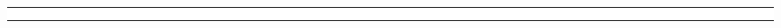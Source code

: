 ----------
----------

[/us/courts/scotus/usReporter/407/258]: https://publicdocs.github.io/go/links?ns=uslm-x&ref=%2Fus%2Fcourts%2Fscotus%2FusReporter%2F407%2F258
[/us/courts/scotus/usReporter/259/200]: https://publicdocs.github.io/go/links?ns=uslm-x&ref=%2Fus%2Fcourts%2Fscotus%2FusReporter%2F259%2F200
[/us/courts/scotus/usReporter/346/356]: https://publicdocs.github.io/go/links?ns=uslm-x&ref=%2Fus%2Fcourts%2Fscotus%2FusReporter%2F346%2F356
[/us/usc/t42/s1994]: https://publicdocs.github.io/go/links?ns=uslm&ref=%2Fus%2Fusc%2Ft42%2Fs1994
[/us/usc/t18/s1581]: https://publicdocs.github.io/go/links?ns=uslm&ref=%2Fus%2Fusc%2Ft18%2Fs1581
[/us/usc/t29/s102]: https://publicdocs.github.io/go/links?ns=uslm&ref=%2Fus%2Fusc%2Ft29%2Fs102
[/us/courts/scotus/usReporter/259/200]: https://publicdocs.github.io/go/links?ns=uslm-x&ref=%2Fus%2Fcourts%2Fscotus%2FusReporter%2F259%2F200
[/us/courts/scotus/usReporter/346/356]: https://publicdocs.github.io/go/links?ns=uslm-x&ref=%2Fus%2Fcourts%2Fscotus%2FusReporter%2F346%2F356
[/us/courts/scotus/usReporter/404/880]: https://publicdocs.github.io/go/links?ns=uslm-x&ref=%2Fus%2Fcourts%2Fscotus%2FusReporter%2F404%2F880
[/us/courts/scotus/usReporter/259/200]: https://publicdocs.github.io/go/links?ns=uslm-x&ref=%2Fus%2Fcourts%2Fscotus%2FusReporter%2F259%2F200
[/us/courts/scotus/usReporter/217/91]: https://publicdocs.github.io/go/links?ns=uslm-x&ref=%2Fus%2Fcourts%2Fscotus%2FusReporter%2F217%2F91
[/us/courts/scotus/usReporter/196/375]: https://publicdocs.github.io/go/links?ns=uslm-x&ref=%2Fus%2Fcourts%2Fscotus%2FusReporter%2F196%2F375
[/us/courts/scotus/usReporter/262/271]: https://publicdocs.github.io/go/links?ns=uslm-x&ref=%2Fus%2Fcourts%2Fscotus%2FusReporter%2F262%2F271
[/us/courts/scotus/usReporter/322/533]: https://publicdocs.github.io/go/links?ns=uslm-x&ref=%2Fus%2Fcourts%2Fscotus%2FusReporter%2F322%2F533
[/us/courts/scotus/usReporter/347/186]: https://publicdocs.github.io/go/links?ns=uslm-x&ref=%2Fus%2Fcourts%2Fscotus%2FusReporter%2F347%2F186
[/us/courts/scotus/usReporter/327/686]: https://publicdocs.github.io/go/links?ns=uslm-x&ref=%2Fus%2Fcourts%2Fscotus%2FusReporter%2F327%2F686
[/us/courts/scotus/usReporter/345/963]: https://publicdocs.github.io/go/links?ns=uslm-x&ref=%2Fus%2Fcourts%2Fscotus%2FusReporter%2F345%2F963
[/us/courts/scotus/usReporter/346/356]: https://publicdocs.github.io/go/links?ns=uslm-x&ref=%2Fus%2Fcourts%2Fscotus%2FusReporter%2F346%2F356
[/us/courts/scotus/usReporter/348/222]: https://publicdocs.github.io/go/links?ns=uslm-x&ref=%2Fus%2Fcourts%2Fscotus%2FusReporter%2F348%2F222
[/us/courts/scotus/usReporter/348/236]: https://publicdocs.github.io/go/links?ns=uslm-x&ref=%2Fus%2Fcourts%2Fscotus%2FusReporter%2F348%2F236
[/us/courts/scotus/usReporter/352/445]: https://publicdocs.github.io/go/links?ns=uslm-x&ref=%2Fus%2Fcourts%2Fscotus%2FusReporter%2F352%2F445
[/us/courts/scotus/usReporter/401/1204]: https://publicdocs.github.io/go/links?ns=uslm-x&ref=%2Fus%2Fcourts%2Fscotus%2FusReporter%2F401%2F1204
[/us/pl/87/331]: https://publicdocs.github.io/go/links?ns=uslm&ref=%2Fus%2Fpl%2F87%2F331
[/us/stat/75/732]: https://publicdocs.github.io/go/links?ns=uslm&ref=%2Fus%2Fstat%2F75%2F732
[/us/pl/89/800]: https://publicdocs.github.io/go/links?ns=uslm&ref=%2Fus%2Fpl%2F89%2F800
[/us/stat/80/1515]: https://publicdocs.github.io/go/links?ns=uslm&ref=%2Fus%2Fstat%2F80%2F1515
[/us/usc/t15/s1291]: https://publicdocs.github.io/go/links?ns=uslm&ref=%2Fus%2Fusc%2Ft15%2Fs1291
[/us/courts/scotus/usReporter/398/235]: https://publicdocs.github.io/go/links?ns=uslm-x&ref=%2Fus%2Fcourts%2Fscotus%2FusReporter%2F398%2F235
[/us/courts/scotus/usReporter/400/1001]: https://publicdocs.github.io/go/links?ns=uslm-x&ref=%2Fus%2Fcourts%2Fscotus%2FusReporter%2F400%2F1001
[/us/courts/scotus/usReporter/273/703]: https://publicdocs.github.io/go/links?ns=uslm-x&ref=%2Fus%2Fcourts%2Fscotus%2FusReporter%2F273%2F703
[/us/courts/scotus/usReporter/400/1001]: https://publicdocs.github.io/go/links?ns=uslm-x&ref=%2Fus%2Fcourts%2Fscotus%2FusReporter%2F400%2F1001
[/us/courts/scotus/usReporter/385/990]: https://publicdocs.github.io/go/links?ns=uslm-x&ref=%2Fus%2Fcourts%2Fscotus%2FusReporter%2F385%2F990
[/us/courts/scotus/usReporter/358/242]: https://publicdocs.github.io/go/links?ns=uslm-x&ref=%2Fus%2Fcourts%2Fscotus%2FusReporter%2F358%2F242
[/us/usc/t15/s1294]: https://publicdocs.github.io/go/links?ns=uslm&ref=%2Fus%2Fusc%2Ft15%2Fs1294
[/us/courts/scotus/usReporter/385/846]: https://publicdocs.github.io/go/links?ns=uslm-x&ref=%2Fus%2Fcourts%2Fscotus%2FusReporter%2F385%2F846
[/us/courts/scotus/usReporter/385/990]: https://publicdocs.github.io/go/links?ns=uslm-x&ref=%2Fus%2Fcourts%2Fscotus%2FusReporter%2F385%2F990
[/us/courts/scotus/usReporter/346/356]: https://publicdocs.github.io/go/links?ns=uslm-x&ref=%2Fus%2Fcourts%2Fscotus%2FusReporter%2F346%2F356
[/us/courts/scotus/usReporter/259/200]: https://publicdocs.github.io/go/links?ns=uslm-x&ref=%2Fus%2Fcourts%2Fscotus%2FusReporter%2F259%2F200
[/us/courts/scotus/usReporter/156/1]: https://publicdocs.github.io/go/links?ns=uslm-x&ref=%2Fus%2Fcourts%2Fscotus%2FusReporter%2F156%2F1
[/us/courts/scotus/usReporter/247/251]: https://publicdocs.github.io/go/links?ns=uslm-x&ref=%2Fus%2Fcourts%2Fscotus%2FusReporter%2F247%2F251
[/us/courts/scotus/usReporter/334/219]: https://publicdocs.github.io/go/links?ns=uslm-x&ref=%2Fus%2Fcourts%2Fscotus%2FusReporter%2F334%2F219
[/us/courts/scotus/usReporter/312/100]: https://publicdocs.github.io/go/links?ns=uslm-x&ref=%2Fus%2Fcourts%2Fscotus%2FusReporter%2F312%2F100
[/us/courts/scotus/usReporter/317/111]: https://publicdocs.github.io/go/links?ns=uslm-x&ref=%2Fus%2Fcourts%2Fscotus%2FusReporter%2F317%2F111
[/us/courts/scotus/usReporter/322/533]: https://publicdocs.github.io/go/links?ns=uslm-x&ref=%2Fus%2Fcourts%2Fscotus%2FusReporter%2F322%2F533
[/us/courts/scotus/usReporter/401/1204]: https://publicdocs.github.io/go/links?ns=uslm-x&ref=%2Fus%2Fcourts%2Fscotus%2FusReporter%2F401%2F1204

[/us/courts/scotus/usReporter/359/207]: https://publicdocs.github.io/go/links?ns=uslm-x&ref=%2Fus%2Fcourts%2Fscotus%2FusReporter%2F359%2F207
[/us/courts/scotus/usReporter/309/106]: https://publicdocs.github.io/go/links?ns=uslm-x&ref=%2Fus%2Fcourts%2Fscotus%2FusReporter%2F309%2F106
[/us/courts/scotus/usReporter/405/596]: https://publicdocs.github.io/go/links?ns=uslm-x&ref=%2Fus%2Fcourts%2Fscotus%2FusReporter%2F405%2F596
[/us/courts/scotus/usReporter/402/313]: https://publicdocs.github.io/go/links?ns=uslm-x&ref=%2Fus%2Fcourts%2Fscotus%2FusReporter%2F402%2F313
[/us/courts/scotus/usReporter/336/460]: https://publicdocs.github.io/go/links?ns=uslm-x&ref=%2Fus%2Fcourts%2Fscotus%2FusReporter%2F336%2F460
[/us/courts/scotus/usReporter/325/797]: https://publicdocs.github.io/go/links?ns=uslm-x&ref=%2Fus%2Fcourts%2Fscotus%2FusReporter%2F325%2F797
[/us/courts/scotus/usReporter/312/219]: https://publicdocs.github.io/go/links?ns=uslm-x&ref=%2Fus%2Fcourts%2Fscotus%2FusReporter%2F312%2F219
[/us/courts/scotus/usReporter/381/657]: https://publicdocs.github.io/go/links?ns=uslm-x&ref=%2Fus%2Fcourts%2Fscotus%2FusReporter%2F381%2F657
[/us/courts/scotus/usReporter/381/676]: https://publicdocs.github.io/go/links?ns=uslm-x&ref=%2Fus%2Fcourts%2Fscotus%2FusReporter%2F381%2F676
[/us/courts/scotus/usReporter/358/283]: https://publicdocs.github.io/go/links?ns=uslm-x&ref=%2Fus%2Fcourts%2Fscotus%2FusReporter%2F358%2F283
[/us/courts/scotus/usReporter/397/286]: https://publicdocs.github.io/go/links?ns=uslm-x&ref=%2Fus%2Fcourts%2Fscotus%2FusReporter%2F397%2F286
[/us/courts/scotus/usReporter/377/13]: https://publicdocs.github.io/go/links?ns=uslm-x&ref=%2Fus%2Fcourts%2Fscotus%2FusReporter%2F377%2F13
[/us/courts/scotus/usReporter/312/219]: https://publicdocs.github.io/go/links?ns=uslm-x&ref=%2Fus%2Fcourts%2Fscotus%2FusReporter%2F312%2F219